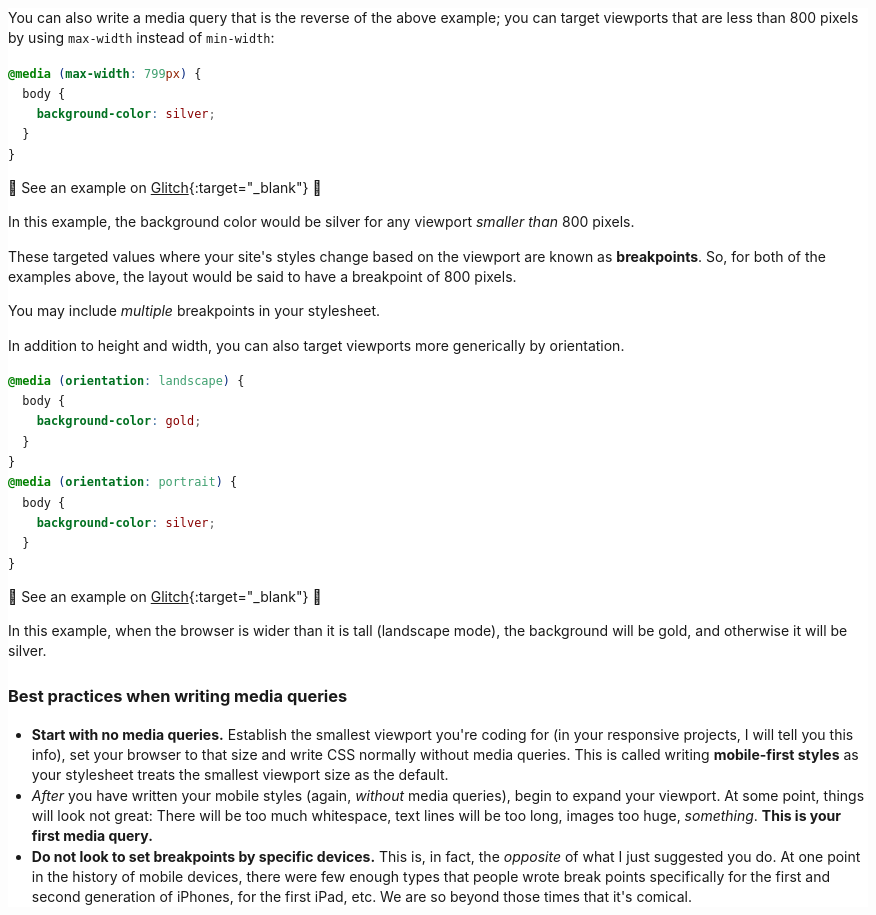 You can also write a media query that is the reverse of the above example; you can target viewports that are less than 800 pixels by using `max-width` instead of `min-width`:

```css
@media (max-width: 799px) {
  body {
    background-color: silver;
  }
}
```

<span class="emoji">🐠</span> See an example on [Glitch](https://mq-2.glitch.me/){:target="_blank"} <span class="emoji">🐠</span>

In this example, the background color would be silver for any viewport _smaller than_ 800 pixels.

These targeted values where your site's styles change based on the viewport are known as <b>breakpoints</b>. So, for both of the examples above, the layout would be said to have a breakpoint of 800 pixels.

You may include _multiple_ breakpoints in your stylesheet.

In addition to height and width, you can also target viewports more generically by orientation.

```css
@media (orientation: landscape) {
  body {
    background-color: gold;
  }
}
@media (orientation: portrait) {
  body {
    background-color: silver;
  }
}
```

<span class="emoji">🐠</span> See an example on [Glitch](https://mq-3.glitch.me/){:target="_blank"} <span class="emoji">🐠</span>

In this example, when the browser is wider than it is tall (landscape mode), the background will be gold, and otherwise it will be silver.

### Best practices when writing media queries
- **Start with no media queries.** Establish the smallest viewport you're coding for (in your responsive projects, I will tell you this info), set your browser to that size and write CSS normally without media queries. This is called writing **mobile-first styles** as your stylesheet treats the smallest viewport size as the default.
- _After_ you have written your mobile styles (again, _without_ media queries), begin to expand your viewport. At some point, things will look not great: There will be too much whitespace, text lines will be too long, images too huge, _something_. **This is your first media query.**
- **Do not look to set breakpoints by specific devices.** This is, in fact, the _opposite_ of what I just suggested you do. At one point in the history of mobile devices, there were few enough types that people wrote break points specifically for the first and second generation of iPhones, for the first iPad, etc. We are so beyond those times that it's comical.
